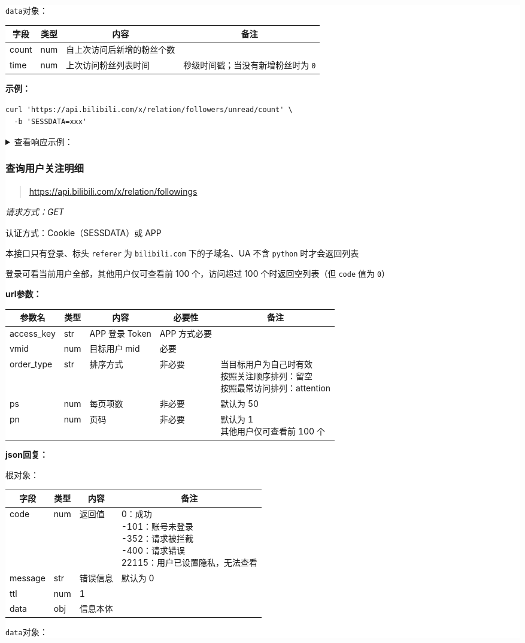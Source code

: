 `data`对象：

| 字段  | 类型 | 内容                       | 备注                               |
| ----- | ---- | -------------------------- | ---------------------------------- |
| count | num  | 自上次访问后新增的粉丝个数 |                                    |
| time  | num  | 上次访问粉丝列表时间       | 秒级时间戳；当没有新增粉丝时为 `0` |

**示例：**

```shell
curl 'https://api.bilibili.com/x/relation/followers/unread/count' \
  -b 'SESSDATA=xxx'
```

<details><summary>查看响应示例：</summary></details>

### 查询用户关注明细

> <https://api.bilibili.com/x/relation/followings>

*请求方式：GET*

认证方式：Cookie（SESSDATA）或 APP

本接口只有登录、标头 `referer` 为 `bilibili.com` 下的子域名、UA 不含 `python` 时才会返回列表

登录可看当前用户全部，其他用户仅可查看前 100 个，访问超过 100 个时返回空列表（但 `code` 值为 `0`）

**url参数：**

| 参数名     | 类型 | 内容           | 必要性       | 备注                                                    |
| ---------- | ---- | -------------- | ------------ | ------------------------------------------------------- |
| access_key | str  | APP 登录 Token | APP 方式必要 |                                                         |
| vmid       | num  | 目标用户 mid   | 必要         |                                                         |
| order_type | str  | 排序方式       | 非必要       | 当目标用户为自己时有效<br />按照关注顺序排列：留空<br />按照最常访问排列：attention |
| ps         | num  | 每页项数       | 非必要       | 默认为 50                                               |
| pn         | num  | 页码           | 非必要       | 默认为 1<br />其他用户仅可查看前 100 个                 |

**json回复：**

根对象：

| 字段    | 类型 | 内容     | 备注                                                             |
| ------- | ---- | -------- | ---------------------------------------------------------------- |
| code    | num  | 返回值   | 0：成功<br />-101：账号未登录<br />-352：请求被拦截<br />-400：请求错误<br />22115：用户已设置隐私，无法查看 |
| message | str  | 错误信息 | 默认为 0                                                         |
| ttl     | num  | 1        |                                                                  |
| data    | obj  | 信息本体 |                                                                  |

`data`对象：
